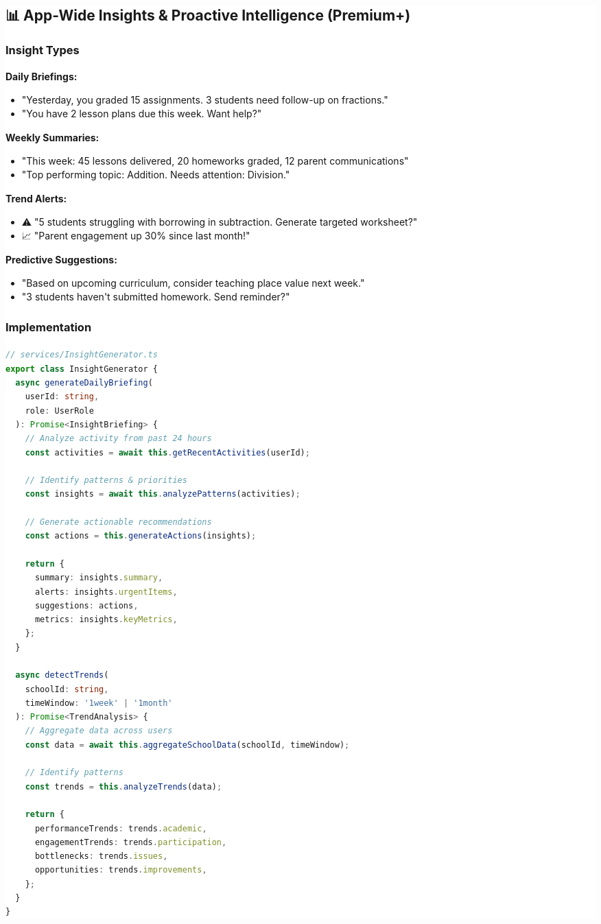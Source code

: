 
## 📊 App-Wide Insights & Proactive Intelligence (Premium+)

### Insight Types

**Daily Briefings:**
- "Yesterday, you graded 15 assignments. 3 students need follow-up on fractions."
- "You have 2 lesson plans due this week. Want help?"

**Weekly Summaries:**
- "This week: 45 lessons delivered, 20 homeworks graded, 12 parent communications"
- "Top performing topic: Addition. Needs attention: Division."

**Trend Alerts:**
- ⚠️ "5 students struggling with borrowing in subtraction. Generate targeted worksheet?"
- 📈 "Parent engagement up 30% since last month!"

**Predictive Suggestions:**
- "Based on upcoming curriculum, consider teaching place value next week."
- "3 students haven't submitted homework. Send reminder?"

### Implementation

```typescript
// services/InsightGenerator.ts
export class InsightGenerator {
  async generateDailyBriefing(
    userId: string,
    role: UserRole
  ): Promise<InsightBriefing> {
    // Analyze activity from past 24 hours
    const activities = await this.getRecentActivities(userId);
    
    // Identify patterns & priorities
    const insights = await this.analyzePatterns(activities);
    
    // Generate actionable recommendations
    const actions = this.generateActions(insights);
    
    return {
      summary: insights.summary,
      alerts: insights.urgentItems,
      suggestions: actions,
      metrics: insights.keyMetrics,
    };
  }
  
  async detectTrends(
    schoolId: string,
    timeWindow: '1week' | '1month'
  ): Promise<TrendAnalysis> {
    // Aggregate data across users
    const data = await this.aggregateSchoolData(schoolId, timeWindow);
    
    // Identify patterns
    const trends = this.analyzeTrends(data);
    
    return {
      performanceTrends: trends.academic,
      engagementTrends: trends.participation,
      bottlenecks: trends.issues,
      opportunities: trends.improvements,
    };
  }
}
```